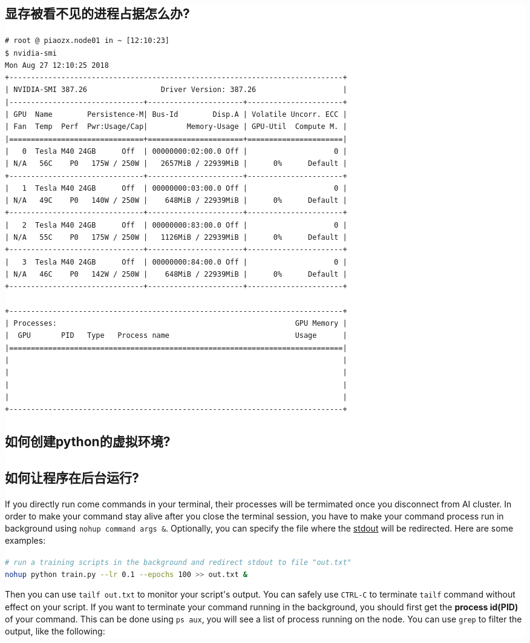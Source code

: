 ## 显存被看不见的进程占据怎么办?
```
# root @ piaozx.node01 in ~ [12:10:23]
$ nvidia-smi
Mon Aug 27 12:10:25 2018
+-----------------------------------------------------------------------------+
| NVIDIA-SMI 387.26                 Driver Version: 387.26                    |
|-------------------------------+----------------------+----------------------+
| GPU  Name        Persistence-M| Bus-Id        Disp.A | Volatile Uncorr. ECC |
| Fan  Temp  Perf  Pwr:Usage/Cap|         Memory-Usage | GPU-Util  Compute M. |
|===============================+======================+======================|
|   0  Tesla M40 24GB      Off  | 00000000:02:00.0 Off |                    0 |
| N/A   56C    P0   175W / 250W |   2657MiB / 22939MiB |      0%      Default |
+-------------------------------+----------------------+----------------------+
|   1  Tesla M40 24GB      Off  | 00000000:03:00.0 Off |                    0 |
| N/A   49C    P0   140W / 250W |    648MiB / 22939MiB |      0%      Default |
+-------------------------------+----------------------+----------------------+
|   2  Tesla M40 24GB      Off  | 00000000:83:00.0 Off |                    0 |
| N/A   55C    P0   175W / 250W |   1126MiB / 22939MiB |      0%      Default |
+-------------------------------+----------------------+----------------------+
|   3  Tesla M40 24GB      Off  | 00000000:84:00.0 Off |                    0 |
| N/A   46C    P0   142W / 250W |    648MiB / 22939MiB |      0%      Default |
+-------------------------------+----------------------+----------------------+

+-----------------------------------------------------------------------------+
| Processes:                                                       GPU Memory |
|  GPU       PID   Type   Process name                             Usage      |
|=============================================================================|
|                                                                             |
|                                                                             |
|                                                                             |
|                                                                             |
+-----------------------------------------------------------------------------+
```

## 如何创建python的虚拟环境?


## 如何让程序在后台运行?
If you directly run come commands in your terminal, their processes will be termimated once you disconnect from AI cluster. In order to make your command stay alive after you close the terminal session, you have to make your command process run in background using `nohup command args &`. Optionally, you can specify the file where the [stdout](https://en.wikipedia.org/wiki/Standard_streams) will be redirected. Here are some examples:

```sh
# run a training scripts in the background and redirect stdout to file "out.txt"
nohup python train.py --lr 0.1 --epochs 100 >> out.txt &
```
Then you can use `tailf out.txt` to monitor your script's output. You can safely use `CTRL-C` to terminate `tailf` command without effect on your script.
If you want to terminate your command running in the background, you should first get the **process id(PID)** of your command. This can be done using `ps aux`, you will see a list of process running on the node. You can use `grep` to filter the output, like the following:
